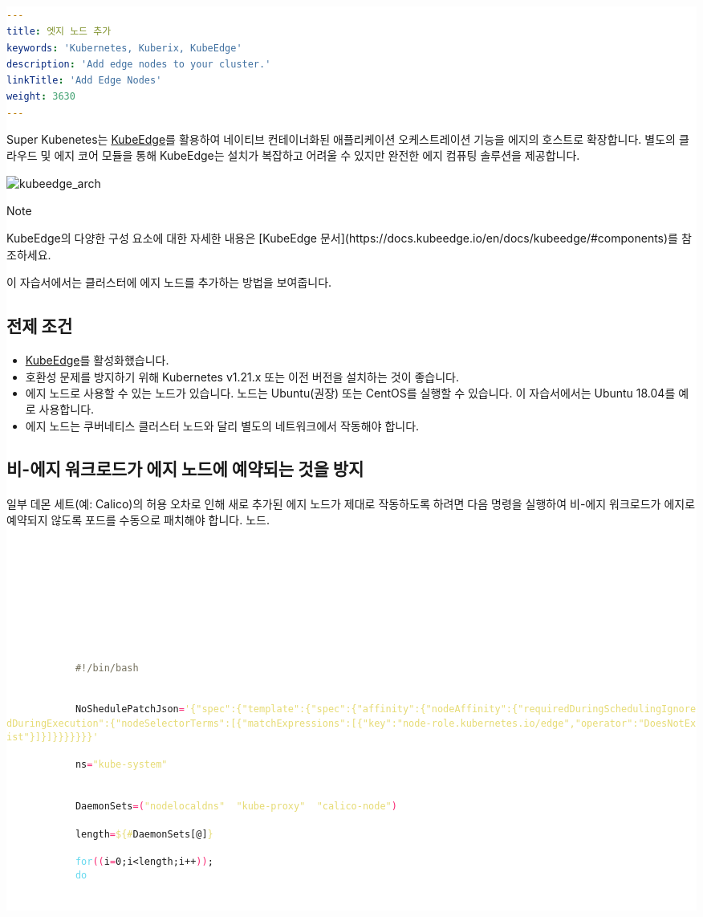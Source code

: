 ```yaml
---
title: 엣지 노드 추가
keywords: 'Kubernetes, Kuberix, KubeEdge'
description: 'Add edge nodes to your cluster.'
linkTitle: 'Add Edge Nodes'
weight: 3630
---
```


Super Kubenetes는 [KubeEdge](https://kubeedge.io/en/)를 활용하여 네이티브 컨테이너화된 애플리케이션 오케스트레이션 기능을 에지의 호스트로 확장합니다. 별도의 클라우드 및 에지 코어 모듈을 통해 KubeEdge는 설치가 복잡하고 어려울 수 있지만 완전한 에지 컴퓨팅 솔루션을 제공합니다.

![kubeedge_arch](/dist/assets/docs/v3.3/installing-on-linux/add-and-delete-nodes/add-edge-nodes/kubeedge_arch.png)

<div className="notices note">
   <p>Note</p>
   <div>
      KubeEdge의 다양한 구성 요소에 대한 자세한 내용은 [KubeEdge 문서](https://docs.kubeedge.io/en/docs/kubeedge/#components)를 참조하세요.
   </div>
</div>

이 자습서에서는 클러스터에 에지 노드를 추가하는 방법을 보여줍니다.

## 전제 조건

- [KubeEdge](../../../pluggable-components/kubeedge/)를 활성화했습니다.
- 호환성 문제를 방지하기 위해 Kubernetes v1.21.x 또는 이전 버전을 설치하는 것이 좋습니다.
- 에지 노드로 사용할 수 있는 노드가 있습니다. 노드는 Ubuntu(권장) 또는 CentOS를 실행할 수 있습니다. 이 자습서에서는 Ubuntu 18.04를 예로 사용합니다.
- 에지 노드는 쿠버네티스 클러스터 노드와 달리 별도의 네트워크에서 작동해야 합니다.

## 비-에지 워크로드가 에지 노드에 예약되는 것을 방지

일부 데몬 세트(예: Calico)의 허용 오차로 인해 새로 추가된 에지 노드가 제대로 작동하도록 하려면 다음 명령을 실행하여 비-에지 워크로드가 에지로 예약되지 않도록 포드를 수동으로 패치해야 합니다. 노드.

<article className="highlight">
  <pre>
      <div className="copy-code-button" title="Copy Code"></div>
      <div className="code-over-div">
        <code>
            <p>
            <span style="color:#75715e"><span>#</span><span>!/bin/bash</span> 
            <span></span> 
            </span><span style="color:#75715e"></span> 
            NoShedulePatchJson<span style="color:#f92672">=</span><span style="color:#e6db74">'{"spec":{"template":{"spec":{"affinity":{"nodeAffinity":{"requiredDuringSchedulingIgnoredDuringExecution":{"nodeSelectorTerms":[{"matchExpressions":[{"key":"node-role.kubernetes.io/edge","operator":"DoesNotExist"}]}]}}}}}}}'</span> 
            <span></span> 
            ns<span style="color:#f92672">=</span><span style="color:#e6db74">"kube-system"</span> 
            <span></span> 
            <span></span> 
            DaemonSets<span style="color:#f92672">=(</span><span style="color:#e6db74">"nodelocaldns"</span> <span style="color:#e6db74">&nbsp;"kube-proxy"</span> <span style="color:#e6db74">&nbsp;"calico-node"</span><span style="color:#f92672">)</span> 
            <span></span> 
            length<span style="color:#f92672">=</span><span style="color:#e6db74">${#</span>DaemonSets[@]<span style="color:#e6db74">}</span> 
            <span></span> 
            <span style="color:#66d9ef">for</span><span style="color:#f92672">((</span>i<span style="color:#f92672">=</span>0;i&lt;length;i++<span style="color:#f92672">))</span>; 
            <span style="color:#66d9ef">do</span> 